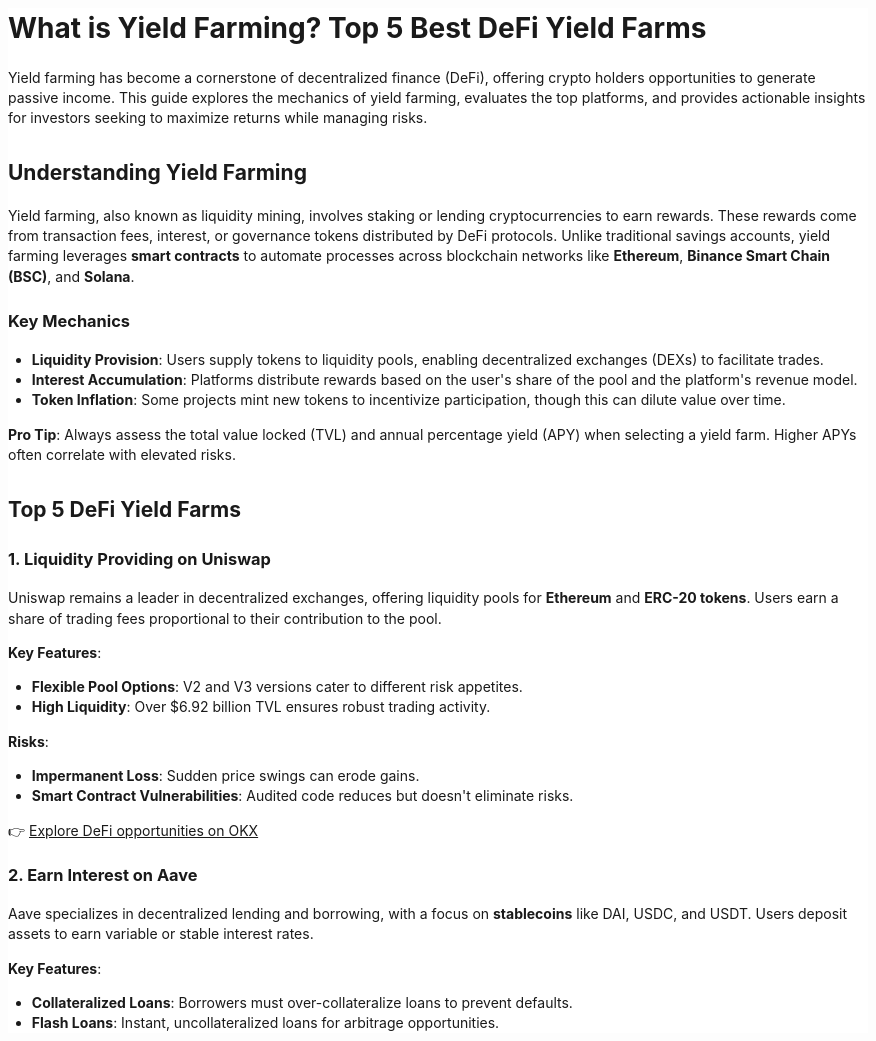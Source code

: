 # What is Yield Farming? Top 5 Best DeFi Yield Farms

Yield farming has become a cornerstone of decentralized finance (DeFi), offering crypto holders opportunities to generate passive income. This guide explores the mechanics of yield farming, evaluates the top platforms, and provides actionable insights for investors seeking to maximize returns while managing risks.

## Understanding Yield Farming

Yield farming, also known as liquidity mining, involves staking or lending cryptocurrencies to earn rewards. These rewards come from transaction fees, interest, or governance tokens distributed by DeFi protocols. Unlike traditional savings accounts, yield farming leverages **smart contracts** to automate processes across blockchain networks like **Ethereum**, **Binance Smart Chain (BSC)**, and **Solana**.

### Key Mechanics
- **Liquidity Provision**: Users supply tokens to liquidity pools, enabling decentralized exchanges (DEXs) to facilitate trades.
- **Interest Accumulation**: Platforms distribute rewards based on the user's share of the pool and the platform's revenue model.
- **Token Inflation**: Some projects mint new tokens to incentivize participation, though this can dilute value over time.

**Pro Tip**: Always assess the total value locked (TVL) and annual percentage yield (APY) when selecting a yield farm. Higher APYs often correlate with elevated risks.

## Top 5 DeFi Yield Farms

### 1. Liquidity Providing on Uniswap
Uniswap remains a leader in decentralized exchanges, offering liquidity pools for **Ethereum** and **ERC-20 tokens**. Users earn a share of trading fees proportional to their contribution to the pool.

**Key Features**:
- **Flexible Pool Options**: V2 and V3 versions cater to different risk appetites.
- **High Liquidity**: Over $6.92 billion TVL ensures robust trading activity.

**Risks**: 
- **Impermanent Loss**: Sudden price swings can erode gains.
- **Smart Contract Vulnerabilities**: Audited code reduces but doesn't eliminate risks.

👉 [Explore DeFi opportunities on OKX](https://bit.ly/okx-bonus)

### 2. Earn Interest on Aave
Aave specializes in decentralized lending and borrowing, with a focus on **stablecoins** like DAI, USDC, and USDT. Users deposit assets to earn variable or stable interest rates.

**Key Features**:
- **Collateralized Loans**: Borrowers must over-collateralize loans to prevent defaults.
- **Flash Loans**: Instant, uncollateralized loans for arbitrage opportunities.
